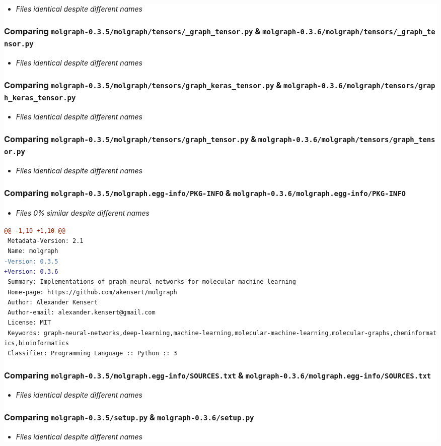  * *Files identical despite different names*

### Comparing `molgraph-0.3.5/molgraph/tensors/_graph_tensor.py` & `molgraph-0.3.6/molgraph/tensors/_graph_tensor.py`

 * *Files identical despite different names*

### Comparing `molgraph-0.3.5/molgraph/tensors/graph_keras_tensor.py` & `molgraph-0.3.6/molgraph/tensors/graph_keras_tensor.py`

 * *Files identical despite different names*

### Comparing `molgraph-0.3.5/molgraph/tensors/graph_tensor.py` & `molgraph-0.3.6/molgraph/tensors/graph_tensor.py`

 * *Files identical despite different names*

### Comparing `molgraph-0.3.5/molgraph.egg-info/PKG-INFO` & `molgraph-0.3.6/molgraph.egg-info/PKG-INFO`

 * *Files 0% similar despite different names*

```diff
@@ -1,10 +1,10 @@
 Metadata-Version: 2.1
 Name: molgraph
-Version: 0.3.5
+Version: 0.3.6
 Summary: Implementations of graph neural networks for molecular machine learning
 Home-page: https://github.com/akensert/molgraph
 Author: Alexander Kensert
 Author-email: alexander.kensert@gmail.com
 License: MIT
 Keywords: graph-neural-networks,deep-learning,machine-learning,molecular-machine-learning,molecular-graphs,cheminformatics,bioinformatics
 Classifier: Programming Language :: Python :: 3
```

### Comparing `molgraph-0.3.5/molgraph.egg-info/SOURCES.txt` & `molgraph-0.3.6/molgraph.egg-info/SOURCES.txt`

 * *Files identical despite different names*

### Comparing `molgraph-0.3.5/setup.py` & `molgraph-0.3.6/setup.py`

 * *Files identical despite different names*

